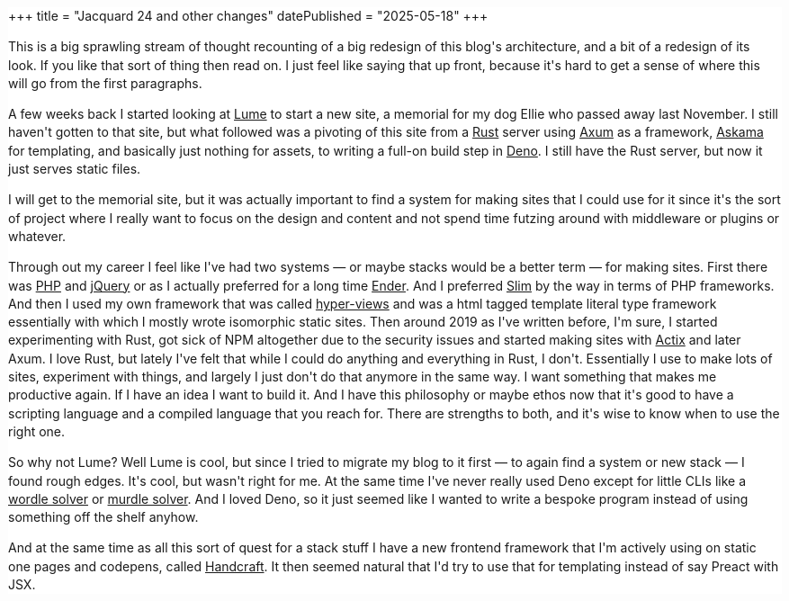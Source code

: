 +++
title = "Jacquard 24 and other changes"
datePublished = "2025-05-18"
+++

This is a big sprawling stream of thought recounting of a big redesign of this
blog's architecture, and a bit of a redesign of its look. If you like that sort
of thing then read on. I just feel like saying that up front, because it's hard
to get a sense of where this will go from the first paragraphs.

A few weeks back I started looking at [Lume](https://lume.land/) to start a new
site, a memorial for my dog Ellie who passed away last November. I still haven't
gotten to that site, but what followed was a pivoting of this site from a
[Rust](https://www.rust-lang.org/) server using
[Axum](https://github.com/tokio-rs/axum) as a framework,
[Askama](https://github.com/askama-rs/askama) for templating, and basically just
nothing for assets, to writing a full-on build step in
[Deno](https://deno.com/). I still have the Rust server, but now it just serves
static files.

I will get to the memorial site, but it was actually important to find a system
for making sites that I could use for it since it's the sort of project where I
really want to focus on the design and content and not spend time futzing around
with middleware or plugins or whatever.

Through out my career I feel like I've had two systems — or maybe stacks would
be a better term — for making sites. First there was [PHP](https://www.php.net/)
and [jQuery](https://jquery.com/) or as I actually preferred for a long time
[Ender](https://github.com/ender-js/Ender). And I preferred
[Slim](https://www.slimframework.com/) by the way in terms of PHP frameworks.
And then I used my own framework that was called
[hyper-views](https://github.com/hyper-views/framework) and was a html tagged
template literal type framework essentially with which I mostly wrote isomorphic
static sites. Then around 2019 as I've written before, I'm sure, I started
experimenting with Rust, got sick of NPM altogether due to the security issues
and started making sites with [Actix](https://actix.rs/) and later Axum. I love
Rust, but lately I've felt that while I could do anything and everything in
Rust, I don't. Essentially I use to make lots of sites, experiment with things,
and largely I just don't do that anymore in the same way. I want something that
makes me productive again. If I have an idea I want to build it. And I have this
philosophy or maybe ethos now that it's good to have a scripting language and a
compiled language that you reach for. There are strengths to both, and it's wise
to know when to use the right one.

So why not Lume? Well Lume is cool, but since I tried to migrate my blog to it
first — to again find a system or new stack — I found rough edges. It's cool,
but wasn't right for me. At the same time I've never really used Deno except for
little CLIs like a
[wordle solver](https://gist.github.com/erickmerchant/2660bf9e7459fad7033750d33d05da92)
or [murdle solver](https://github.com/erickmerchant/murdle-solver). And I loved
Deno, so it just seemed like I wanted to write a bespoke program instead of
using something off the shelf anyhow.

And at the same time as all this sort of quest for a stack stuff I have a new
frontend framework that I'm actively using on static one pages and codepens,
called [Handcraft](https://github.com/erickmerchant/handcraft). It then seemed
natural that I'd try to use that for templating instead of say Preact with JSX.
